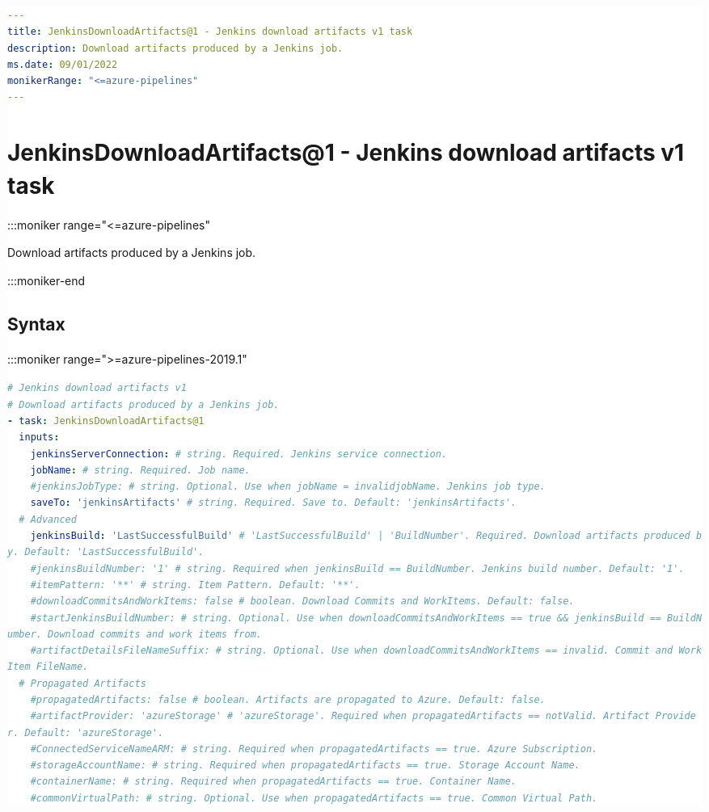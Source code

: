 ```yaml
---
title: JenkinsDownloadArtifacts@1 - Jenkins download artifacts v1 task
description: Download artifacts produced by a Jenkins job.
ms.date: 09/01/2022
monikerRange: "<=azure-pipelines"
---
```


# JenkinsDownloadArtifacts@1 - Jenkins download artifacts v1 task


:::moniker range="<=azure-pipelines"


Download artifacts produced by a Jenkins job.


:::moniker-end



## Syntax

:::moniker range=">=azure-pipelines-2019.1"

```yaml
# Jenkins download artifacts v1
# Download artifacts produced by a Jenkins job.
- task: JenkinsDownloadArtifacts@1
  inputs:
    jenkinsServerConnection: # string. Required. Jenkins service connection. 
    jobName: # string. Required. Job name. 
    #jenkinsJobType: # string. Optional. Use when jobName = invalidjobName. Jenkins job type. 
    saveTo: 'jenkinsArtifacts' # string. Required. Save to. Default: 'jenkinsArtifacts'.
  # Advanced
    jenkinsBuild: 'LastSuccessfulBuild' # 'LastSuccessfulBuild' | 'BuildNumber'. Required. Download artifacts produced by. Default: 'LastSuccessfulBuild'.
    #jenkinsBuildNumber: '1' # string. Required when jenkinsBuild == BuildNumber. Jenkins build number. Default: '1'.
    #itemPattern: '**' # string. Item Pattern. Default: '**'.
    #downloadCommitsAndWorkItems: false # boolean. Download Commits and WorkItems. Default: false.
    #startJenkinsBuildNumber: # string. Optional. Use when downloadCommitsAndWorkItems == true && jenkinsBuild == BuildNumber. Download commits and work items from. 
    #artifactDetailsFileNameSuffix: # string. Optional. Use when downloadCommitsAndWorkItems == invalid. Commit and WorkItem FileName. 
  # Propagated Artifacts
    #propagatedArtifacts: false # boolean. Artifacts are propagated to Azure. Default: false.
    #artifactProvider: 'azureStorage' # 'azureStorage'. Required when propagatedArtifacts == notValid. Artifact Provider. Default: 'azureStorage'.
    #ConnectedServiceNameARM: # string. Required when propagatedArtifacts == true. Azure Subscription. 
    #storageAccountName: # string. Required when propagatedArtifacts == true. Storage Account Name. 
    #containerName: # string. Required when propagatedArtifacts == true. Container Name. 
    #commonVirtualPath: # string. Optional. Use when propagatedArtifacts == true. Common Virtual Path.
```
